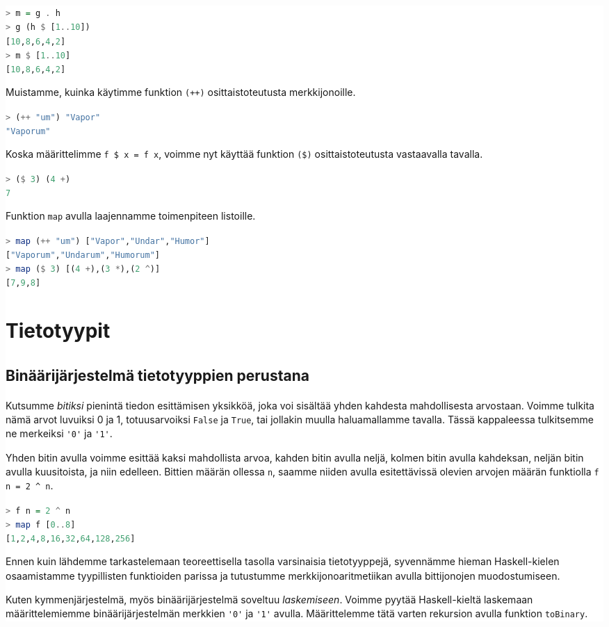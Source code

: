 ```haskell
> m = g . h
> g (h $ [1..10])
[10,8,6,4,2]
> m $ [1..10]
[10,8,6,4,2]
```

Muistamme, kuinka käytimme funktion `(++)` osittaistoteutusta merkkijonoille.

```haskell
> (++ "um") "Vapor"
"Vaporum"
```

Koska määrittelimme `f $ x = f x`, voimme nyt käyttää funktion `($)` osittaistoteutusta vastaavalla tavalla.

```haskell
> ($ 3) (4 +) 
7
```

Funktion `map` avulla laajennamme toimenpiteen listoille.

```haskell
> map (++ "um") ["Vapor","Undar","Humor"]
["Vaporum","Undarum","Humorum"]
> map ($ 3) [(4 +),(3 *),(2 ^)]
[7,9,8]
```


# Tietotyypit

## Binäärijärjestelmä tietotyyppien perustana

Kutsumme *bitiksi* pienintä tiedon esittämisen yksikköä, joka voi sisältää yhden kahdesta mahdollisesta arvostaan. Voimme tulkita nämä arvot luvuiksi 0 ja 1, totuusarvoiksi `False` ja `True`, tai jollakin muulla haluamallamme tavalla. Tässä kappaleessa tulkitsemme ne merkeiksi `'0'` ja `'1'`.

Yhden bitin avulla voimme esittää kaksi mahdollista arvoa, kahden bitin avulla neljä, kolmen bitin avulla kahdeksan, neljän bitin avulla kuusitoista, ja niin edelleen. Bittien määrän ollessa `n`, saamme niiden avulla esitettävissä olevien arvojen määrän funktiolla `f n = 2 ^ n`.

```haskell
> f n = 2 ^ n
> map f [0..8]
[1,2,4,8,16,32,64,128,256]
```

Ennen kuin lähdemme tarkastelemaan teoreettisella tasolla varsinaisia tietotyyppejä, syvennämme hieman Haskell-kielen osaamistamme tyypillisten funktioiden parissa ja tutustumme merkkijonoaritmetiikan avulla bittijonojen muodostumiseen.

Kuten kymmenjärjestelmä, myös binäärijärjestelmä soveltuu *laskemiseen*. Voimme pyytää Haskell-kieltä laskemaan määrittelemiemme binäärijärjestelmän merkkien `'0'` ja `'1'` avulla. Määrittelemme tätä varten rekursion avulla funktion `toBinary`.
